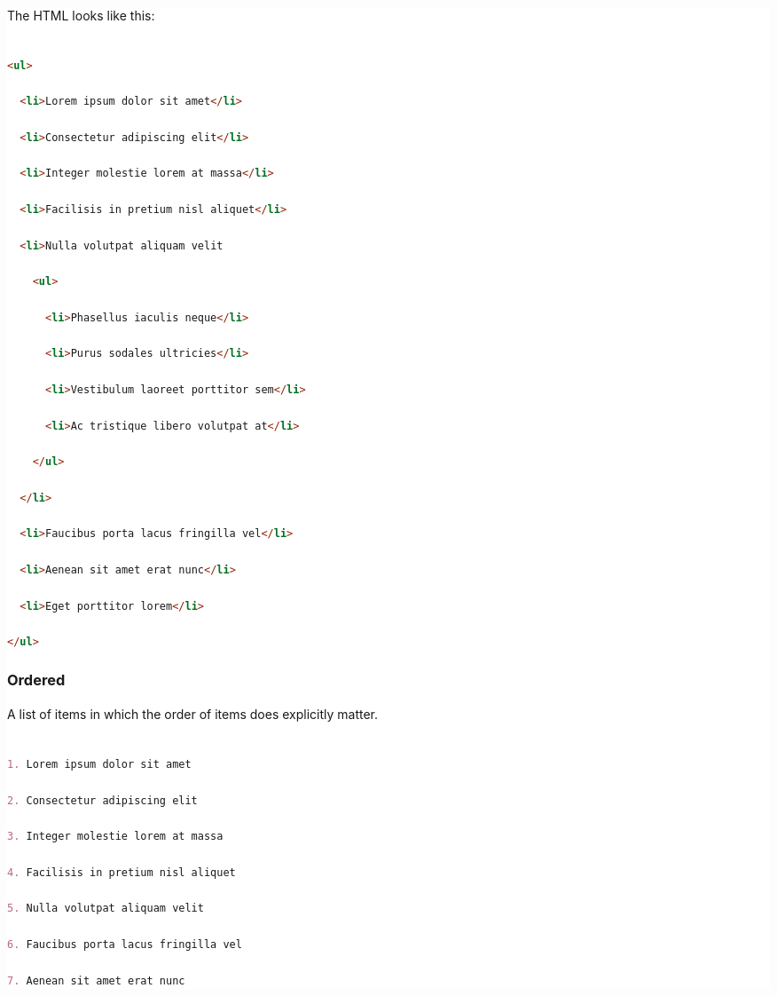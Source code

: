 
The HTML looks like this:



```html

<ul>

  <li>Lorem ipsum dolor sit amet</li>

  <li>Consectetur adipiscing elit</li>

  <li>Integer molestie lorem at massa</li>

  <li>Facilisis in pretium nisl aliquet</li>

  <li>Nulla volutpat aliquam velit

    <ul>

      <li>Phasellus iaculis neque</li>

      <li>Purus sodales ultricies</li>

      <li>Vestibulum laoreet porttitor sem</li>

      <li>Ac tristique libero volutpat at</li>

    </ul>

  </li>

  <li>Faucibus porta lacus fringilla vel</li>

  <li>Aenean sit amet erat nunc</li>

  <li>Eget porttitor lorem</li>

</ul>

```



### Ordered



A list of items in which the order of items does explicitly matter.



```markdown

1. Lorem ipsum dolor sit amet

2. Consectetur adipiscing elit

3. Integer molestie lorem at massa

4. Facilisis in pretium nisl aliquet

5. Nulla volutpat aliquam velit

6. Faucibus porta lacus fringilla vel

7. Aenean sit amet erat nunc

```